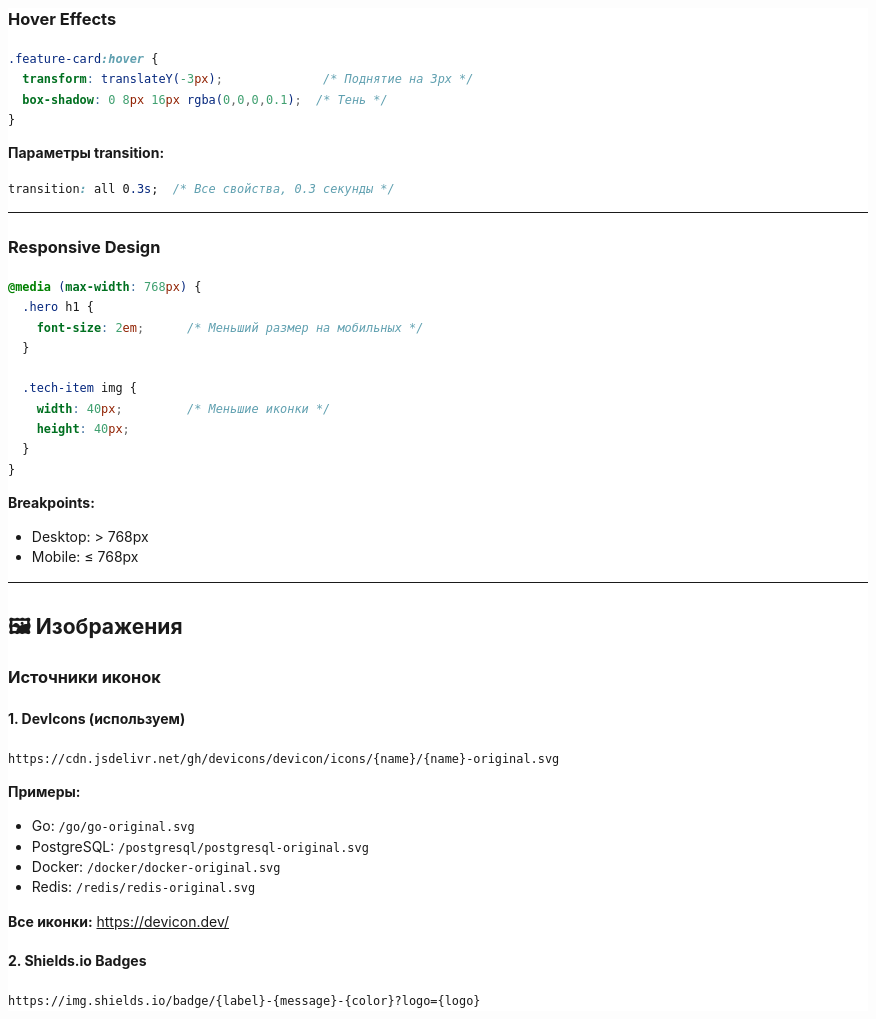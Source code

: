 ### Hover Effects

```css
.feature-card:hover {
  transform: translateY(-3px);              /* Поднятие на 3px */
  box-shadow: 0 8px 16px rgba(0,0,0,0.1);  /* Тень */
}
```

**Параметры transition:**
```css
transition: all 0.3s;  /* Все свойства, 0.3 секунды */
```

---

### Responsive Design

```css
@media (max-width: 768px) {
  .hero h1 {
    font-size: 2em;      /* Меньший размер на мобильных */
  }
  
  .tech-item img {
    width: 40px;         /* Меньшие иконки */
    height: 40px;
  }
}
```

**Breakpoints:**
- Desktop: > 768px
- Mobile: ≤ 768px

---

## 🖼️ Изображения

### Источники иконок

#### 1. DevIcons (используем)
```
https://cdn.jsdelivr.net/gh/devicons/devicon/icons/{name}/{name}-original.svg
```

**Примеры:**
- Go: `/go/go-original.svg`
- PostgreSQL: `/postgresql/postgresql-original.svg`
- Docker: `/docker/docker-original.svg`
- Redis: `/redis/redis-original.svg`

**Все иконки:** https://devicon.dev/

#### 2. Shields.io Badges
```
https://img.shields.io/badge/{label}-{message}-{color}?logo={logo}
```
